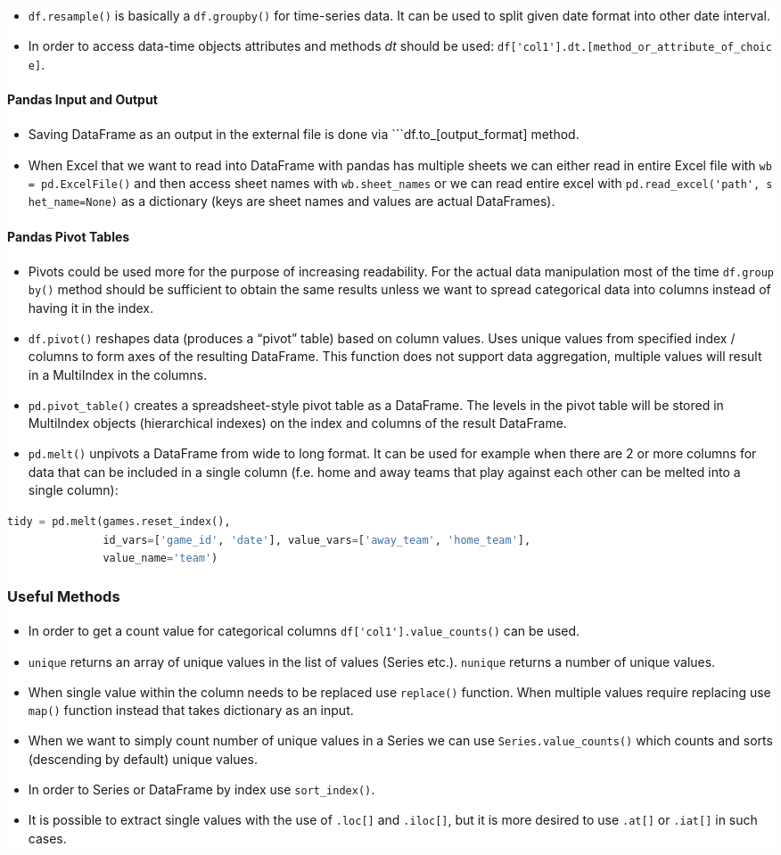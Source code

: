 - ```df.resample()``` is basically a ```df.groupby()``` for time-series data. It can be used to split given date format into other date interval.

- In order to access data-time objects attributes and methods *dt* should be used: ```df['col1'].dt.[method_or_attribute_of_choice]```.

#### Pandas Input and Output

- Saving DataFrame as an output in the external file is done via ```df.to_[output_format] method.

- When Excel that we want to read into DataFrame with pandas has multiple sheets we can either read in entire Excel file with ```wb = pd.ExcelFile()``` and then access sheet names with ```wb.sheet_names``` or we can read entire excel with ```pd.read_excel('path', shet_name=None)``` as a dictionary (keys are sheet names and values are actual DataFrames).

#### Pandas Pivot Tables

- Pivots could be used more for the purpose of increasing readability. For the actual data manipulation most of the time ```df.groupby()``` method should be sufficient to obtain the same results unless we want to spread categorical data into columns instead of having it in the index.

- ```df.pivot()``` reshapes data (produces a “pivot” table) based on column values. Uses unique values from specified index / columns to form axes of the resulting DataFrame. This function does not support data aggregation, multiple values will result in a MultiIndex in the columns.

- ```pd.pivot_table()``` creates a spreadsheet-style pivot table as a DataFrame. The levels in the pivot table will be stored in MultiIndex objects (hierarchical indexes) on the index and columns of the result DataFrame.

- ```pd.melt()``` unpivots a DataFrame from wide to long format. It can be used for example when there are 2 or more columns for data that can be included in a single column (f.e. home and away teams that play against each other can be melted into a single column):

```python
tidy = pd.melt(games.reset_index(),
               id_vars=['game_id', 'date'], value_vars=['away_team', 'home_team'],
               value_name='team')
```

### Useful Methods

- In order to get a count value for categorical columns ```df['col1'].value_counts()``` can be used.

- ```unique``` returns an array of unique values in the list of values (Series etc.).  ```nunique``` returns a number of unique values.

- When single value within the column needs to be replaced use ```replace()``` function. When multiple values require replacing use ```map()``` function instead that takes dictionary as an input.

- When we want to simply count number of unique values in a Series we can use ```Series.value_counts()``` which counts and sorts (descending by default) unique values.

- In order to Series or DataFrame by index use ```sort_index()```.

- It is possible to extract single values with the use of ```.loc[]``` and ```.iloc[]```, but it is more desired to use ```.at[]``` or ```.iat[]``` in such cases.
